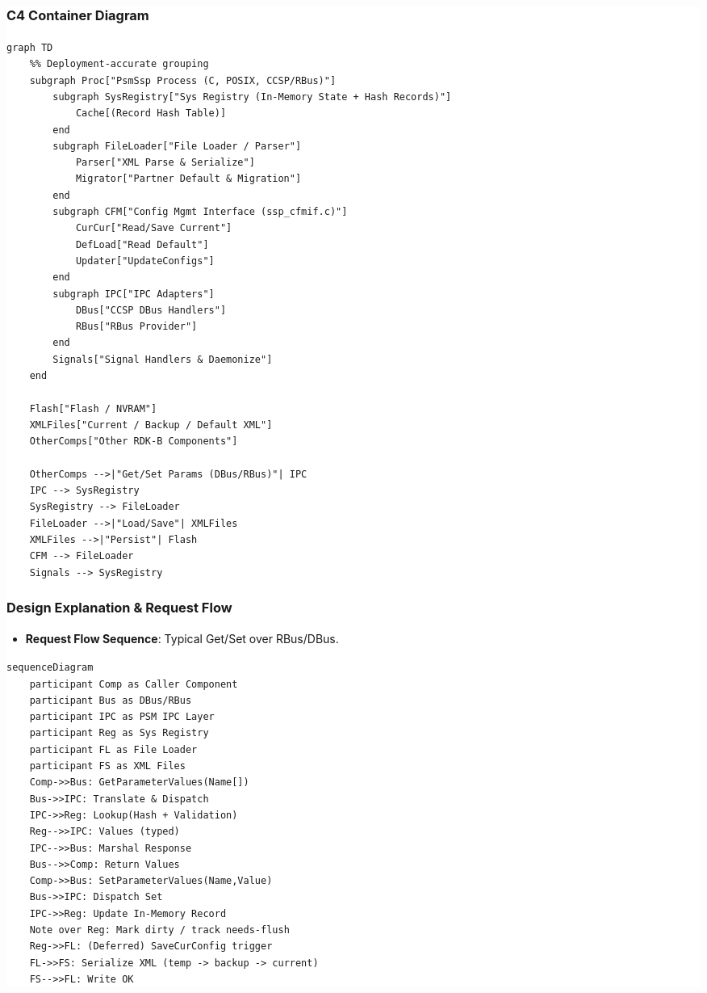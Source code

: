 ### C4 Container Diagram

```mermaid
graph TD
    %% Deployment-accurate grouping
    subgraph Proc["PsmSsp Process (C, POSIX, CCSP/RBus)"]
        subgraph SysRegistry["Sys Registry (In-Memory State + Hash Records)"]
            Cache[(Record Hash Table)]
        end
        subgraph FileLoader["File Loader / Parser"]
            Parser["XML Parse & Serialize"]
            Migrator["Partner Default & Migration"]
        end
        subgraph CFM["Config Mgmt Interface (ssp_cfmif.c)"]
            CurCur["Read/Save Current"]
            DefLoad["Read Default"]
            Updater["UpdateConfigs"]
        end
        subgraph IPC["IPC Adapters"]
            DBus["CCSP DBus Handlers"]
            RBus["RBus Provider"]
        end
        Signals["Signal Handlers & Daemonize"]
    end

    Flash["Flash / NVRAM"]
    XMLFiles["Current / Backup / Default XML"]
    OtherComps["Other RDK-B Components"]

    OtherComps -->|"Get/Set Params (DBus/RBus)"| IPC
    IPC --> SysRegistry
    SysRegistry --> FileLoader
    FileLoader -->|"Load/Save"| XMLFiles
    XMLFiles -->|"Persist"| Flash
    CFM --> FileLoader
    Signals --> SysRegistry
```

### Design Explanation & Request Flow

- **Request Flow Sequence**: Typical Get/Set over RBus/DBus.

```mermaid
sequenceDiagram
    participant Comp as Caller Component
    participant Bus as DBus/RBus
    participant IPC as PSM IPC Layer
    participant Reg as Sys Registry
    participant FL as File Loader
    participant FS as XML Files
    Comp->>Bus: GetParameterValues(Name[])
    Bus->>IPC: Translate & Dispatch
    IPC->>Reg: Lookup(Hash + Validation)
    Reg-->>IPC: Values (typed)
    IPC-->>Bus: Marshal Response
    Bus-->>Comp: Return Values
    Comp->>Bus: SetParameterValues(Name,Value)
    Bus->>IPC: Dispatch Set
    IPC->>Reg: Update In-Memory Record
    Note over Reg: Mark dirty / track needs-flush
    Reg->>FL: (Deferred) SaveCurConfig trigger
    FL->>FS: Serialize XML (temp -> backup -> current)
    FS-->>FL: Write OK
```
